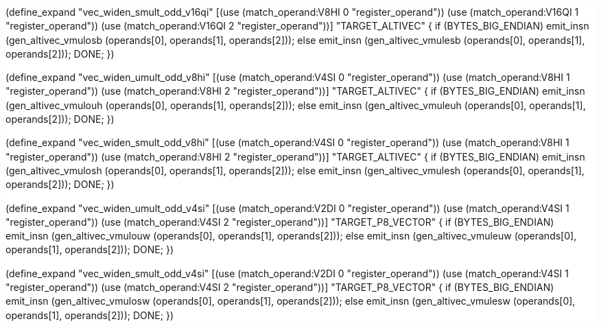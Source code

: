 (define_expand "vec_widen_smult_odd_v16qi"
  [(use (match_operand:V8HI 0 "register_operand"))
   (use (match_operand:V16QI 1 "register_operand"))
   (use (match_operand:V16QI 2 "register_operand"))]
  "TARGET_ALTIVEC"
{
  if (BYTES_BIG_ENDIAN)
    emit_insn (gen_altivec_vmulosb (operands[0], operands[1], operands[2]));
  else
    emit_insn (gen_altivec_vmulesb (operands[0], operands[1], operands[2]));
  DONE;
})

(define_expand "vec_widen_umult_odd_v8hi"
  [(use (match_operand:V4SI 0 "register_operand"))
   (use (match_operand:V8HI 1 "register_operand"))
   (use (match_operand:V8HI 2 "register_operand"))]
  "TARGET_ALTIVEC"
{
  if (BYTES_BIG_ENDIAN)
    emit_insn (gen_altivec_vmulouh (operands[0], operands[1], operands[2]));
  else
    emit_insn (gen_altivec_vmuleuh (operands[0], operands[1], operands[2]));
  DONE;
})

(define_expand "vec_widen_smult_odd_v8hi"
  [(use (match_operand:V4SI 0 "register_operand"))
   (use (match_operand:V8HI 1 "register_operand"))
   (use (match_operand:V8HI 2 "register_operand"))]
  "TARGET_ALTIVEC"
{
  if (BYTES_BIG_ENDIAN)
    emit_insn (gen_altivec_vmulosh (operands[0], operands[1], operands[2]));
  else
    emit_insn (gen_altivec_vmulesh (operands[0], operands[1], operands[2]));
  DONE;
})

(define_expand "vec_widen_umult_odd_v4si"
  [(use (match_operand:V2DI 0 "register_operand"))
   (use (match_operand:V4SI 1 "register_operand"))
   (use (match_operand:V4SI 2 "register_operand"))]
  "TARGET_P8_VECTOR"
{
  if (BYTES_BIG_ENDIAN)
    emit_insn (gen_altivec_vmulouw (operands[0], operands[1], operands[2]));
  else
    emit_insn (gen_altivec_vmuleuw (operands[0], operands[1], operands[2]));
  DONE;
})

(define_expand "vec_widen_smult_odd_v4si"
  [(use (match_operand:V2DI 0 "register_operand"))
   (use (match_operand:V4SI 1 "register_operand"))
   (use (match_operand:V4SI 2 "register_operand"))]
  "TARGET_P8_VECTOR"
{
  if (BYTES_BIG_ENDIAN)
    emit_insn (gen_altivec_vmulosw (operands[0], operands[1], operands[2]));
  else
    emit_insn (gen_altivec_vmulesw (operands[0], operands[1], operands[2]));
  DONE;
})
